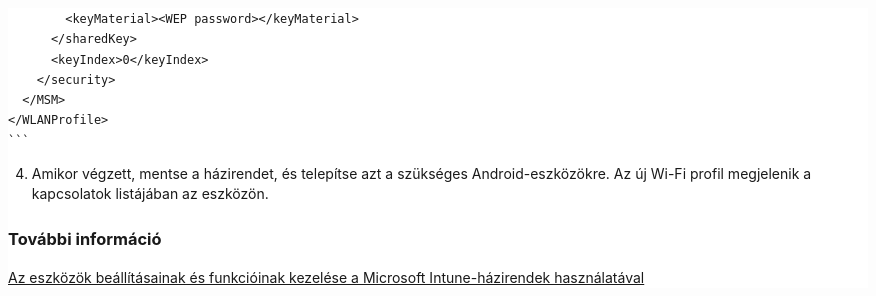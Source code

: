             <keyMaterial><WEP password></keyMaterial>
          </sharedKey>
          <keyIndex>0</keyIndex>
        </security>
      </MSM>
    </WLANProfile>
    ```

4.  Amikor végzett, mentse a házirendet, és telepítse azt a szükséges Android-eszközökre. Az új Wi-Fi profil megjelenik a kapcsolatok listájában az eszközön.

### További információ
[Az eszközök beállításainak és funkcióinak kezelése a Microsoft Intune-házirendek használatával](manage-settings-and-features-on-your-devices-with-microsoft-intune-policies.md)







